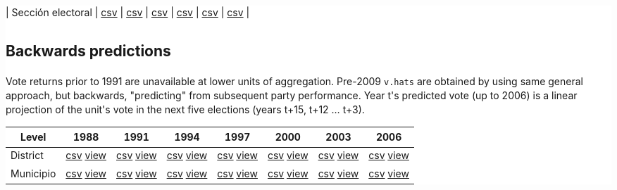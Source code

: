 | Sección electoral | [csv](./data/v-hats-etc/sec/dipfed-seccion-vhat-2009.csv)                                                                                                    | [csv](./data/v-hats-etc/sec/dipfed-seccion-vhat-2012.csv)                                                                                                    | [csv](./data/v-hats-etc/sec/dipfed-seccion-vhat-2015.csv)                                                                                                    | [csv](./data/v-hats-etc/sec/dipfed-seccion-vhat-2018.csv)                                                                                                    | [csv](./data/v-hats-etc/sec/dipfed-seccion-vhat-2021.csv)                                                                                                    | [csv](./data/v-hats-etc/sec/dipfed-seccion-vhat-2024.csv)                                                                                                    |


<a id="org5d9fcdb"></a>

## Backwards predictions

Vote returns prior to 1991 are unavailable at lower units of aggregation. Pre-2009 `v.hats` are obtained by using same general approach, but backwards, "predicting" from subsequent party performance. Year t's predicted vote (up to 2006) is a linear projection of the unit's vote in the next five elections (years t+15, t+12 &#x2026; t+3).

| Level             | 1988                                                                                                                                                       | 1991                                                                                                                                                       | 1994                                                                                                                                                       | 1997                                                                                                                                                       | 2000                                                                                                                                                       | 2003                                                                                                                                                       | 2006                                                                                                                                                       |
|----------------- |---------------------------------------------------------------------------------------------------------------------------------------------------------- |---------------------------------------------------------------------------------------------------------------------------------------------------------- |---------------------------------------------------------------------------------------------------------------------------------------------------------- |---------------------------------------------------------------------------------------------------------------------------------------------------------- |---------------------------------------------------------------------------------------------------------------------------------------------------------- |---------------------------------------------------------------------------------------------------------------------------------------------------------- |---------------------------------------------------------------------------------------------------------------------------------------------------------- |
| District          | [csv](./data/v-hats-etc/dis/dipfed-distrito-vhat-19.csv) [view](https://docs.google.com/spreadsheets/d/1KL3Cu9B-xvMSkyc0FLosi69xns7Pk6yx8zdyU-aLkhw/copy)  | [csv](./data/v-hats-etc/dis/dipfed-distrito-vhat-19.csv) [view](https://docs.google.com/spreadsheets/d/1eU_LXZhj-Lcd4E2OdJUj-w3yBIkWovXZFK7RPtqy08E/copy)  | [csv](./data/v-hats-etc/dis/dipfed-distrito-vhat-19.csv) [view](https://docs.google.com/spreadsheets/d/1CPkki2zC5KnsNu-iuY3j4WRVv1eZooyjB6UWf3JXQTI/copy)  | [csv](./data/v-hats-etc/dis/dipfed-distrito-vhat-19.csv) [view](https://docs.google.com/spreadsheets/d/1BWnGr8jtI6ezdK1ZQIIRhnY7ACI8mcPf5weF5z97tho/copy)  | [csv](./data/v-hats-etc/dis/dipfed-distrito-vhat-20.csv) [view](https://docs.google.com/spreadsheets/d/1_Qx5trIPmc5oAhXBNRHl_fOR92JYTpXE4y6YpNN1Yss/copy)  | [csv](./data/v-hats-etc/dis/dipfed-distrito-vhat-20.csv) [view](https://docs.google.com/spreadsheets/d/1ONYLsWjmNxzY0h2p0x_waYUYditYF2lO0rDaONzwihY/copy)  | [csv](./data/v-hats-etc/dis/dipfed-distrito-vhat-20.csv) [view](https://docs.google.com/spreadsheets/d/1CZ2pzL3g4XcAnPeWs-TFh9m3qK0iaJX_z9cvhWjCzWk/copy)  |
| Municipio         | [csv](./data/v-hats-etc/mun/dipfed-municipio-vhat-19.csv) [view](https://docs.google.com/spreadsheets/d/1kKC6rnp9rgXTv6aEQSvvGT9NY5J3J6D1UtNiJOwEJgo/copy) | [csv](./data/v-hats-etc/mun/dipfed-municipio-vhat-19.csv) [view](https://docs.google.com/spreadsheets/d/1JrjGS1pZ0CrDcjFd23RUTMdosOwWce568ra2E1pQxu4/copy) | [csv](./data/v-hats-etc/mun/dipfed-municipio-vhat-19.csv) [view](https://docs.google.com/spreadsheets/d/1Y01BdrOr15ei2pDeGrXtTEz6nqP6IS-USvoiZLoXWqk/copy) | [csv](./data/v-hats-etc/mun/dipfed-municipio-vhat-19.csv) [view](https://docs.google.com/spreadsheets/d/1ulwgVYCbgQeC_5FuXCYkilP6yfpPc69NR_gZpXf6QEM/copy) | [csv](./data/v-hats-etc/mun/dipfed-municipio-vhat-20.csv) [view](https://docs.google.com/spreadsheets/d/1M90-ZuW3SRnqxfRjboeWWvU2wt-YPnlp7nT4n7fM6zI/copy) | [csv](./data/v-hats-etc/mun/dipfed-municipio-vhat-20.csv) [view](https://docs.google.com/spreadsheets/d/1ky0Eris0cU3OaEA35kQPhjEsR_kxilWnx-iEun8D06M/copy) | [csv](./data/v-hats-etc/mun/dipfed-municipio-vhat-20.csv) [view](https://docs.google.com/spreadsheets/d/1HfzYxOxRcFfVgJivvX7nYeaiMbILM7ePAGSbL_jcv74/copy) |